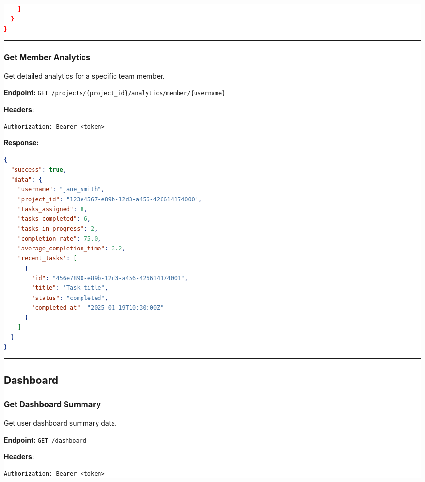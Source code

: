 ```json
    ]
  }
}
```

---

### Get Member Analytics
Get detailed analytics for a specific team member.

**Endpoint:** `GET /projects/{project_id}/analytics/member/{username}`

**Headers:**
```
Authorization: Bearer <token>
```

**Response:**
```json
{
  "success": true,
  "data": {
    "username": "jane_smith",
    "project_id": "123e4567-e89b-12d3-a456-426614174000",
    "tasks_assigned": 8,
    "tasks_completed": 6,
    "tasks_in_progress": 2,
    "completion_rate": 75.0,
    "average_completion_time": 3.2,
    "recent_tasks": [
      {
        "id": "456e7890-e89b-12d3-a456-426614174001",
        "title": "Task title",
        "status": "completed",
        "completed_at": "2025-01-19T10:30:00Z"
      }
    ]
  }
}
```

---

## Dashboard

### Get Dashboard Summary
Get user dashboard summary data.

**Endpoint:** `GET /dashboard`

**Headers:**
```
Authorization: Bearer <token>
```
